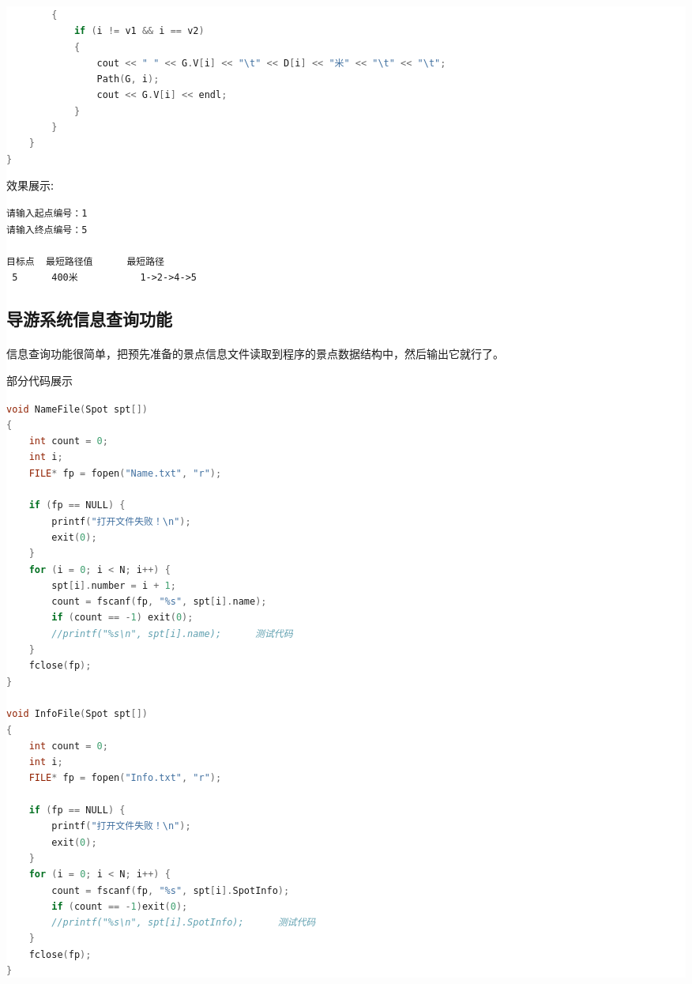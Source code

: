 ```c
		{
			if (i != v1 && i == v2)
			{
				cout << " " << G.V[i] << "\t" << D[i] << "米" << "\t" << "\t";
				Path(G, i);
				cout << G.V[i] << endl;
			}
		}
	}
}
```

效果展示:

```shell
请输入起点编号：1
请输入终点编号：5

目标点  最短路径值      最短路径
 5      400米           1->2->4->5
```

## 导游系统信息查询功能

信息查询功能很简单，把预先准备的景点信息文件读取到程序的景点数据结构中，然后输出它就行了。

部分代码展示

```c
void NameFile(Spot spt[])
{
	int count = 0;
	int i;
	FILE* fp = fopen("Name.txt", "r");

	if (fp == NULL) {
		printf("打开文件失败！\n");
		exit(0);
	}
	for (i = 0; i < N; i++) {
		spt[i].number = i + 1;
		count = fscanf(fp, "%s", spt[i].name);
		if (count == -1) exit(0);
		//printf("%s\n", spt[i].name);		测试代码
	}
	fclose(fp);
}

void InfoFile(Spot spt[])
{
	int count = 0;
	int i;
	FILE* fp = fopen("Info.txt", "r");

	if (fp == NULL) {
		printf("打开文件失败！\n");
		exit(0);
	}
	for (i = 0; i < N; i++) {
		count = fscanf(fp, "%s", spt[i].SpotInfo);
		if (count == -1)exit(0);
		//printf("%s\n", spt[i].SpotInfo);		测试代码
	}
	fclose(fp);
}
```